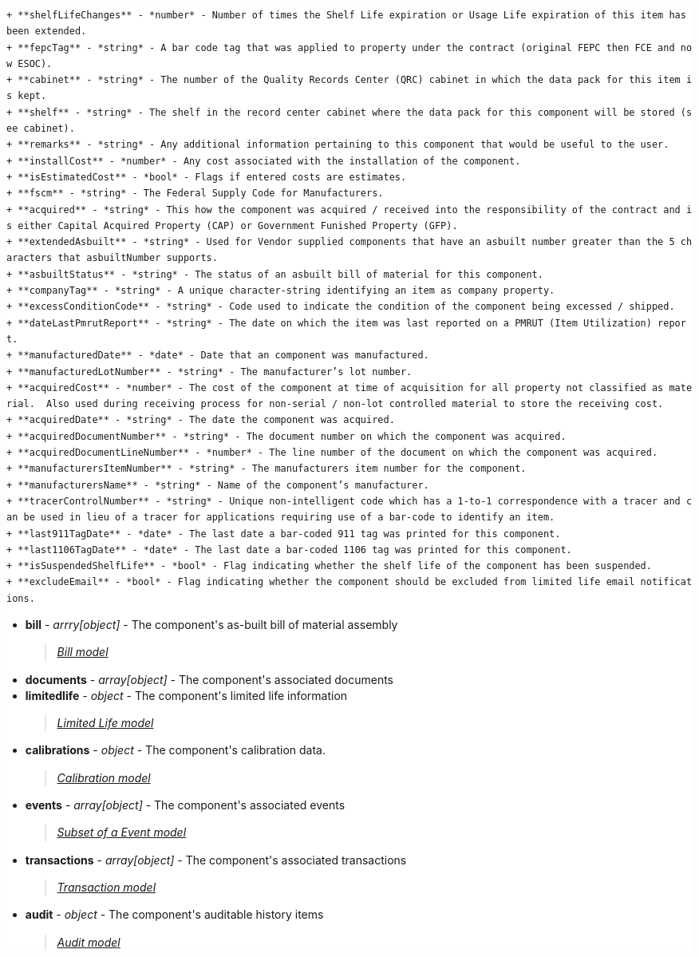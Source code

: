     + **shelfLifeChanges** - *number* - Number of times the Shelf Life expiration or Usage Life expiration of this item has been extended.
    + **fepcTag** - *string* - A bar code tag that was applied to property under the contract (original FEPC then FCE and now ESOC).
    + **cabinet** - *string* - The number of the Quality Records Center (QRC) cabinet in which the data pack for this item is kept.
    + **shelf** - *string* - The shelf in the record center cabinet where the data pack for this component will be stored (see cabinet).
    + **remarks** - *string* - Any additional information pertaining to this component that would be useful to the user.
    + **installCost** - *number* - Any cost associated with the installation of the component.
    + **isEstimatedCost** - *bool* - Flags if entered costs are estimates. 
    + **fscm** - *string* - The Federal Supply Code for Manufacturers.
    + **acquired** - *string* - This how the component was acquired / received into the responsibility of the contract and is either Capital Acquired Property (CAP) or Government Funished Property (GFP).
    + **extendedAsbuilt** - *string* - Used for Vendor supplied components that have an asbuilt number greater than the 5 characters that asbuiltNumber supports.
    + **asbuiltStatus** - *string* - The status of an asbuilt bill of material for this component.
    + **companyTag** - *string* - A unique character-string identifying an item as company property.
    + **excessConditionCode** - *string* - Code used to indicate the condition of the component being excessed / shipped.
    + **dateLastPmrutReport** - *string* - The date on which the item was last reported on a PMRUT (Item Utilization) report.
    + **manufacturedDate** - *date* - Date that an component was manufactured.
    + **manufacturedLotNumber** - *string* - The manufacturer’s lot number.
    + **acquiredCost** - *number* - The cost of the component at time of acquisition for all property not classified as material.  Also used during receiving process for non-serial / non-lot controlled material to store the receiving cost.
    + **acquiredDate** - *string* - The date the component was acquired.
    + **acquiredDocumentNumber** - *string* - The document number on which the component was acquired.
    + **acquiredDocumentLineNumber** - *number* - The line number of the document on which the component was acquired.
    + **manufacturersItemNumber** - *string* - The manufacturers item number for the component.
    + **manufacturersName** - *string* - Name of the component’s manufacturer.
    + **tracerControlNumber** - *string* - Unique non-intelligent code which has a 1-to-1 correspondence with a tracer and can be used in lieu of a tracer for applications requiring use of a bar-code to identify an item.
    + **last911TagDate** - *date* - The last date a bar-coded 911 tag was printed for this component.
    + **last1106TagDate** - *date* - The last date a bar-coded 1106 tag was printed for this component.
    + **isSuspendedShelfLife** - *bool* - Flag indicating whether the shelf life of the component has been suspended.
    + **excludeEmail** - *bool* - Flag indicating whether the component should be excluded from limited life email notifications.
    
+ **bill** - *arrry[object]* - The component's as-built bill of material assembly
    > [*Bill model*](http://docs.emuapi.apiary.io/#reference/components/bill-model)
+ **documents** - *array[object]* - The component's associated documents
+ **limitedlife** - *object* - The component's limited life information
    > [*Limited Life model*](http://docs.emuapi.apiary.io/#reference/components/limited-life-model)
+ **calibrations** - *object* - The component's calibration data.
    > [*Calibration model*](http://docs.emuapi.apiary.io/#reference/components/calibration-model)
+ **events** - *array[object]* - The component's associated events
    > [*Subset of a  Event model*](http://docs.emuapi.apiary.io/#reference/components/event-model)
+ **transactions** - *array[object]* - The component's associated transactions
    > [*Transaction model*](http://docs.emuapi.apiary.io/#reference/components/event-model)
+ **audit** - *object* - The component's auditable history items
    > [*Audit model*](http://docs.emuapi.apiary.io/#reference/components/audit-model)
    